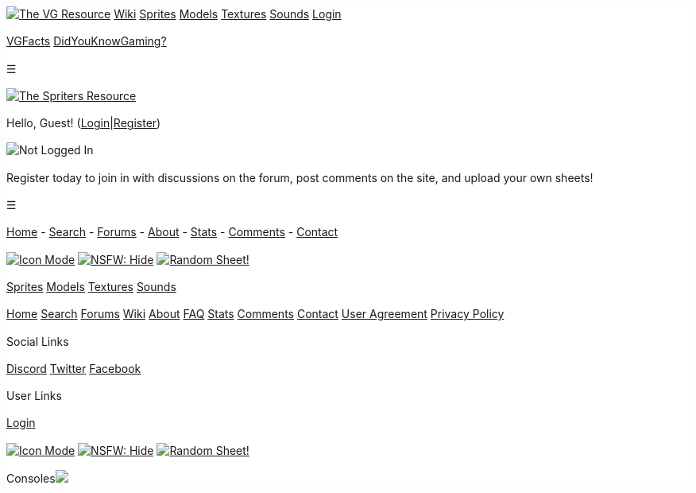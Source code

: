 [![The VG Resource](https://www.vg-resource.com/images/vgr_logo-small.png)](https://www.vg-resource.com/) [Wiki](https://wiki.vg-resource.com/) [Sprites](https://www.spriters-resource.com/) [Models](https://www.models-resource.com/) [Textures](https://www.textures-resource.com/) [Sounds](https://www.sounds-resource.com/) [Login](https://www.vg-resource.com/login/?return=www.spriters-resource.com/page/privacy/)

[VGFacts](https://www.vgfacts.com/) [DidYouKnowGaming?](http://www.didyouknowgaming.com/)

☰

[![The Spriters Resource](/resources/images/light/header/logo.png)](https://www.spriters-resource.com/)

Hello, Guest! ([Login](https://www.vg-resource.com/login/?return=www.spriters-resource.com/page/privacy/)|[Register](https://www.vg-resource.com/member.php?action=register))

![Not Logged In](/resources/images/light/display/default.png)

Register today to join in with discussions on the forum, post comments on the site, and upload your own sheets!

☰

[Home](https://www.spriters-resource.com/) - [Search](https://www.spriters-resource.com/search/) - [Forums](https://www.vg-resource.com/) - [About](https://www.spriters-resource.com/page/about/) - [Stats](https://www.spriters-resource.com/stats/) - [Comments](https://www.spriters-resource.com/comments/) - [Contact](https://www.spriters-resource.com/contact/)

[![Icon Mode](/images/light/buttons/mode/icon.png)](https://www.spriters-resource.com/process/setmode/?mode=text&return=%2Fpage%2Fprivacy%2F) [![NSFW: Hide](/images/light/buttons/nsfw/hide.png)](https://www.spriters-resource.com/process/setnsfw/?filter=show&return=%2Fpage%2Fprivacy%2F) [![Random Sheet!](/images/light/buttons/random.png)](https://www.spriters-resource.com/random/ "Random Sheet")

[Sprites](https://www.spriters-resource.com/) [Models](https://www.models-resource.com/) [Textures](https://www.textures-resource.com/) [Sounds](https://www.sounds-resource.com/)

[Home](https://www.spriters-resource.com/) [Search](https://www.spriters-resource.com/search/) [Forums](https://www.vg-resource.com/) [Wiki](https://wiki.vg-resource.com/) [About](https://www.spriters-resource.com/page/about/) [FAQ](https://www.spriters-resource.com/page/faq/) [Stats](https://www.spriters-resource.com/stats/) [Comments](https://www.spriters-resource.com/comments/) [Contact](https://www.spriters-resource.com/contact/) [User Agreement](https://www.spriters-resource.com/page/agreement/) [Privacy Policy](https://www.spriters-resource.com/page/privacy)

Social Links

[Discord](https://discord.gg/dykg) [Twitter](https://twitter.com/thevgresource) [Facebook](https://www.facebook.com/TheVGResource)

User Links

[Login](https://www.vg-resource.com/login/?return=www.spriters-resource.com/page/privacy/)

[![Icon Mode](/images/light/buttons/mode/icon.png)](https://www.spriters-resource.com/process/setmode/?mode=text&return=%2Fpage%2Fprivacy%2F) [![NSFW: Hide](/images/light/buttons/nsfw/hide.png)](https://www.spriters-resource.com/process/setnsfw/?filter=show&return=%2Fpage%2Fprivacy%2F) [![Random Sheet!](/images/light/buttons/random.png)](https://www.spriters-resource.com/random/ "Random Sheet")

Consoles![](/images/light/buttons/nav-open.png)
